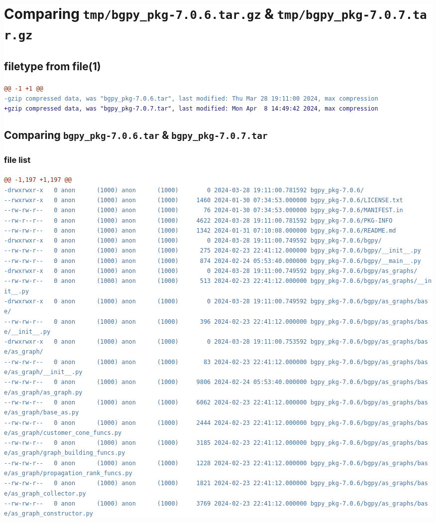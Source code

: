 # Comparing `tmp/bgpy_pkg-7.0.6.tar.gz` & `tmp/bgpy_pkg-7.0.7.tar.gz`

## filetype from file(1)

```diff
@@ -1 +1 @@
-gzip compressed data, was "bgpy_pkg-7.0.6.tar", last modified: Thu Mar 28 19:11:00 2024, max compression
+gzip compressed data, was "bgpy_pkg-7.0.7.tar", last modified: Mon Apr  8 14:49:42 2024, max compression
```

## Comparing `bgpy_pkg-7.0.6.tar` & `bgpy_pkg-7.0.7.tar`

### file list

```diff
@@ -1,197 +1,197 @@
-drwxrwxr-x   0 anon      (1000) anon      (1000)        0 2024-03-28 19:11:00.781592 bgpy_pkg-7.0.6/
--rwxrwxr-x   0 anon      (1000) anon      (1000)     1460 2024-01-30 07:34:53.000000 bgpy_pkg-7.0.6/LICENSE.txt
--rw-rw-r--   0 anon      (1000) anon      (1000)       76 2024-01-30 07:34:53.000000 bgpy_pkg-7.0.6/MANIFEST.in
--rw-r--r--   0 anon      (1000) anon      (1000)     4622 2024-03-28 19:11:00.781592 bgpy_pkg-7.0.6/PKG-INFO
--rw-rw-r--   0 anon      (1000) anon      (1000)     1342 2024-01-31 07:10:08.000000 bgpy_pkg-7.0.6/README.md
-drwxrwxr-x   0 anon      (1000) anon      (1000)        0 2024-03-28 19:11:00.749592 bgpy_pkg-7.0.6/bgpy/
--rw-rw-r--   0 anon      (1000) anon      (1000)      275 2024-02-23 22:41:12.000000 bgpy_pkg-7.0.6/bgpy/__init__.py
--rw-rw-r--   0 anon      (1000) anon      (1000)      874 2024-02-24 05:53:40.000000 bgpy_pkg-7.0.6/bgpy/__main__.py
-drwxrwxr-x   0 anon      (1000) anon      (1000)        0 2024-03-28 19:11:00.749592 bgpy_pkg-7.0.6/bgpy/as_graphs/
--rw-rw-r--   0 anon      (1000) anon      (1000)      513 2024-02-23 22:41:12.000000 bgpy_pkg-7.0.6/bgpy/as_graphs/__init__.py
-drwxrwxr-x   0 anon      (1000) anon      (1000)        0 2024-03-28 19:11:00.749592 bgpy_pkg-7.0.6/bgpy/as_graphs/base/
--rw-rw-r--   0 anon      (1000) anon      (1000)      396 2024-02-23 22:41:12.000000 bgpy_pkg-7.0.6/bgpy/as_graphs/base/__init__.py
-drwxrwxr-x   0 anon      (1000) anon      (1000)        0 2024-03-28 19:11:00.753592 bgpy_pkg-7.0.6/bgpy/as_graphs/base/as_graph/
--rw-rw-r--   0 anon      (1000) anon      (1000)       83 2024-02-23 22:41:12.000000 bgpy_pkg-7.0.6/bgpy/as_graphs/base/as_graph/__init__.py
--rw-rw-r--   0 anon      (1000) anon      (1000)     9806 2024-02-24 05:53:40.000000 bgpy_pkg-7.0.6/bgpy/as_graphs/base/as_graph/as_graph.py
--rw-rw-r--   0 anon      (1000) anon      (1000)     6062 2024-02-23 22:41:12.000000 bgpy_pkg-7.0.6/bgpy/as_graphs/base/as_graph/base_as.py
--rw-rw-r--   0 anon      (1000) anon      (1000)     2444 2024-02-23 22:41:12.000000 bgpy_pkg-7.0.6/bgpy/as_graphs/base/as_graph/customer_cone_funcs.py
--rw-rw-r--   0 anon      (1000) anon      (1000)     3185 2024-02-23 22:41:12.000000 bgpy_pkg-7.0.6/bgpy/as_graphs/base/as_graph/graph_building_funcs.py
--rw-rw-r--   0 anon      (1000) anon      (1000)     1228 2024-02-23 22:41:12.000000 bgpy_pkg-7.0.6/bgpy/as_graphs/base/as_graph/propagation_rank_funcs.py
--rw-rw-r--   0 anon      (1000) anon      (1000)     1821 2024-02-23 22:41:12.000000 bgpy_pkg-7.0.6/bgpy/as_graphs/base/as_graph_collector.py
--rw-rw-r--   0 anon      (1000) anon      (1000)     3769 2024-02-23 22:41:12.000000 bgpy_pkg-7.0.6/bgpy/as_graphs/base/as_graph_constructor.py
```